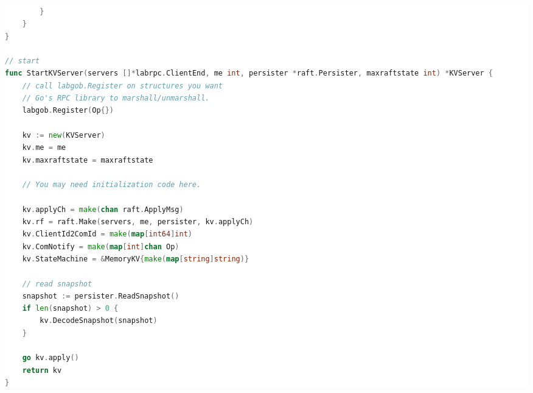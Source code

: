 ```go
		}
	}
}

// start
func StartKVServer(servers []*labrpc.ClientEnd, me int, persister *raft.Persister, maxraftstate int) *KVServer {
	// call labgob.Register on structures you want
	// Go's RPC library to marshall/unmarshall.
	labgob.Register(Op{})

	kv := new(KVServer)
	kv.me = me
	kv.maxraftstate = maxraftstate

	// You may need initialization code here.

	kv.applyCh = make(chan raft.ApplyMsg)
	kv.rf = raft.Make(servers, me, persister, kv.applyCh)
	kv.ClientId2ComId = make(map[int64]int)
	kv.ComNotify = make(map[int]chan Op)
	kv.StateMachine = &MemoryKV{make(map[string]string)}

	// read snapshot
	snapshot := persister.ReadSnapshot()
	if len(snapshot) > 0 {
		kv.DecodeSnapshot(snapshot)
	}

	go kv.apply()
	return kv
}
```